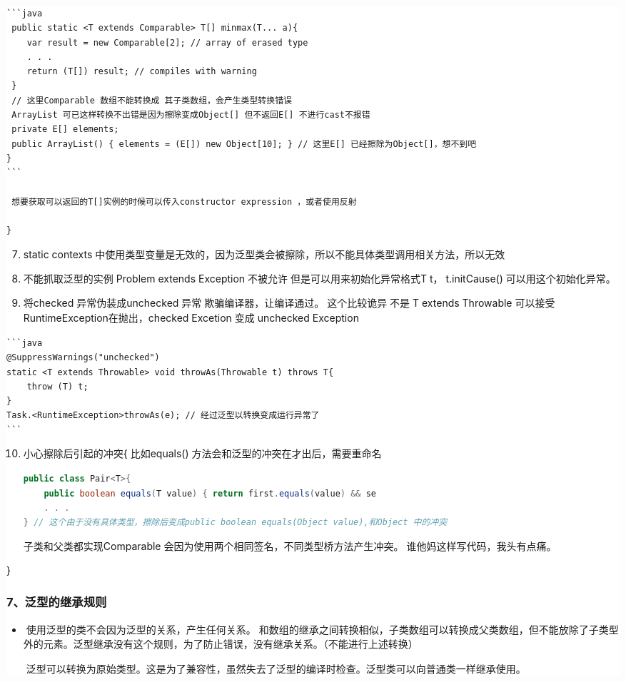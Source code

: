     ```java
     public static <T extends Comparable> T[] minmax(T... a){
     	var result = new Comparable[2]; // array of erased type
     	. . .
     	return (T[]) result; // compiles with warning
     }
     // 这里Comparable 数组不能转换成 其子类数组，会产生类型转换错误
     ArrayList 可已这样转换不出错是因为擦除变成Object[] 但不返回E[] 不进行cast不报错
     private E[] elements;
     public ArrayList() { elements = (E[]) new Object[10]; } // 这里E[] 已经擦除为Object[]，想不到吧 
    }
    ```

     想要获取可以返回的T[]实例的时候可以传入constructor expression ，或者使用反射

    }

  7. static contexts 中使用类型变量是无效的，因为泛型类会被擦除，所以不能具体类型调用相关方法，所以无效

  8. 不能抓取泛型的实例 Problem<T> extends Exception 不被允许 但是可以用来初始化异常格式T t，  t.initCause() 可以用这个初始化异常。

  9. 将checked 异常伪装成unchecked 异常 欺骗编译器，让编译通过。 这个比较诡异 不是
      T extends Throwable  可以接受RuntimeException在抛出，checked Excetion 变成 unchecked Exception

    ```java
    @SuppressWarnings("unchecked")
    static <T extends Throwable> void throwAs(Throwable t) throws T{
    	throw (T) t;
    }
    Task.<RuntimeException>throwAs(e); // 经过泛型以转换变成运行异常了
    ```

  10. 小心擦除后引起的冲突{
      比如equals() 方法会和泛型的冲突在才出后，需要重命名

      ```java
      public class Pair<T>{
          public boolean equals(T value) { return first.equals(value) && se
          . . .
      } // 这个由于没有具体类型，擦除后变成public boolean equals(Object value),和Object 中的冲突
      ```

      子类和父类都实现Comparable<T> 会因为使用两个相同签名，不同类型桥方法产生冲突。
      谁他妈这样写代码，我头有点痛。

  }

### 7、泛型的继承规则

- ​    使用泛型的类不会因为泛型的关系，产生任何关系。
  ​    和数组的继承之间转换相似，子类数组可以转换成父类数组，但不能放除了子类型外的元素。
  ​    泛型继承没有这个规则，为了防止错误，没有继承关系。（不能进行上述转换）

  ​    泛型可以转换为原始类型。这是为了兼容性，虽然失去了泛型的编译时检查。
  ​    泛型类可以向普通类一样继承使用。
  

  [^原文]: This demonstrates that the Java programming language does not use call byreference for objects. Instead, object references are passed by value